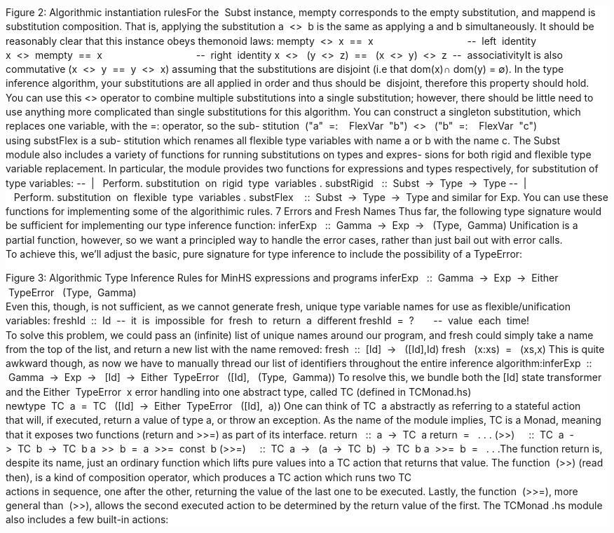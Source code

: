 Figure 2: Algorithmic instantiation rulesFor the  Subst instance, mempty corresponds to the empty substitution, and mappend is substitution composition. That is, applying the substitution a  <>  b is the same as applying a and b simultaneously. It should be reasonably clear that this instance obeys themonoid laws:
mempty  <>  x  ==  x                                  --  left  identity
x  <>  mempty  ==  x                                  --  right  identity
x  <>   (y  <>  z)  ==   (x  <>  y)  <>  z  --  associativityIt is also commutative (x  <>  y  ==  y  <>  x) assuming that the substitutions are disjoint (i.e that dom(x)∩ dom(y) = ∅). In the type inference algorithm, your substitutions are all applied in order and thus should be  disjoint, therefore this property should hold.
You can use this <> operator to combine multiple substitutions into a single substitution; however, there should be little need to use anything more complicated than single substitutions for this algorithm.
You can construct a singleton substitution, which replaces one variable, with the =: operator, so the sub- stitution  ("a"  =:    FlexVar  "b")  <>   ("b"  =:    FlexVar  "c") using substFlex is a sub- stitution which renames all flexible type variables with name a or b with the name c.
The Subst module also includes a variety of functions for running substitutions on types and expres- sions for both rigid and flexible type variable replacement. In particular, the module provides two functions for expressions and types respectively, for substitution of type variables:
--  |   Perform. substitution  on  rigid  type  variables .
substRigid   ::  Subst  ->  Type  ->  Type
--  |   Perform. substitution  on  flexible  type  variables .
substFlex    ::  Subst  ->  Type  ->  Type
and similar for Exp. You can use these functions for implementing some of the algorithimic rules.
7 Errors and Fresh Names 
Thus far, the following type signature would be sufficient for implementing our type inference function:
inferExp   ::  Gamma  ->  Exp  ->   (Type,  Gamma)
Unification is a partial function, however, so we want a principled way to handle the error cases, rather than just bail out with error calls.
To achieve this, we’ll adjust the basic, pure signature for type inference to include the possibility of a TypeError:

Figure 3: Algorithmic Type Inference Rules for MinHS expressions and programs
inferExp   ::  Gamma  ->  Exp  ->  Either  TypeError   (Type,  Gamma)
Even this, though, is not sufficient, as we cannot generate fresh, unique type variable names for use as flexible/unification variables:
freshId  ::  Id  --  it  is  impossible  for  fresh  to  return  a  different
freshId  =  ?       --  value  each  time!
To solve this problem, we could pass an (infinite) list of unique names around our program, and fresh could simply take a name from the top of the list, and return a new list with the name removed:
fresh  ::  [Id]  ->   ([Id],Id)
fresh   (x:xs)  =   (xs,x)
This is quite awkward though, as now we have to manually thread our list of identifiers throughout the entire inference algorithm:inferExp  ::  Gamma  ->  Exp  ->   [Id]  ->  Either  TypeError   ([Id],   (Type,  Gamma))
To resolve this, we bundle both the [Id] state transformer and the Either  TypeError  x error handling into one abstract type, called TC (defined in TCMonad.hs)
newtype  TC  a  =  TC   ([Id]  ->  Either  TypeError   ([Id],  a))
One can think of TC  a abstractly as referring to a stateful action that will, if executed, return a value of type a, or throw an exception.
As the name of the module implies, TC is a Monad, meaning that it exposes two functions (return and >>=) as part of its interface.
return   ::  a  ->  TC  a
return  =   . . .
(>>)     ::  TC  a  ->  TC  b  ->  TC  b
a  >>  b  =  a  >>=  const  b
(>>=)     ::  TC  a  ->   (a  ->  TC  b)  ->  TC  b
a  >>=  b  =   . . .The function return is, despite its name, just an ordinary function which lifts pure values into a TC action that returns that value. The function  (>>) (read then), is a kind of composition operator, which produces a TC action which runs two TC actions in sequence, one after the other, returning the value of the last one to be executed. Lastly, the function  (>>=), more general than  (>>), allows the second executed action to be determined by the return value of the first.
The TCMonad .hs module also includes a few built-in actions: